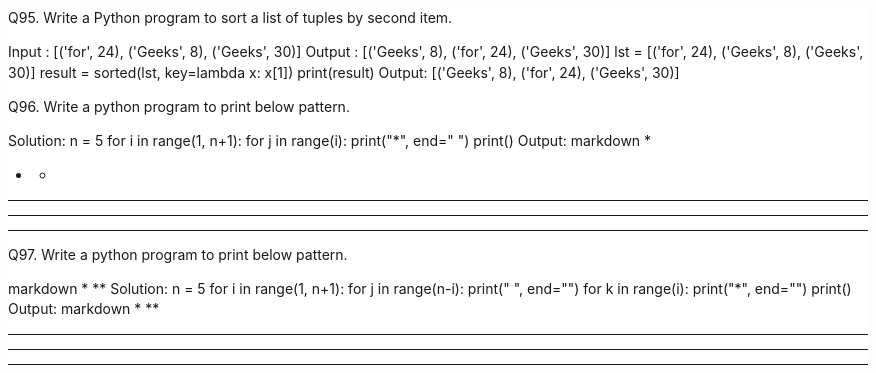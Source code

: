 


Q95. Write a Python program to sort a list of tuples by second item.

Input : [('for', 24), ('Geeks', 8), ('Geeks', 30)]
Output : [('Geeks', 8), ('for', 24), ('Geeks', 30)]
lst = [('for', 24), ('Geeks', 8), ('Geeks', 30)]
result = sorted(lst, key=lambda x: x[1])
print(result)
Output:
[('Geeks', 8), ('for', 24), ('Geeks', 30)]




Q96. Write a python program to print below pattern.

Solution:
n = 5
for i in range(1, n+1):
    for j in range(i):
        print("*", end=" ")
    print()
Output:
markdown
* 
* * 
* * * 
* * * * 
* * * * * 




Q97. Write a python program to print below pattern.

markdown
*
**
Solution:
n = 5
for i in range(1, n+1):
    for j in range(n-i):
        print(" ", end="")
    for k in range(i):
        print("*", end="")
    print()
Output:
markdown
    *
   **
  ***
 ****
*****


